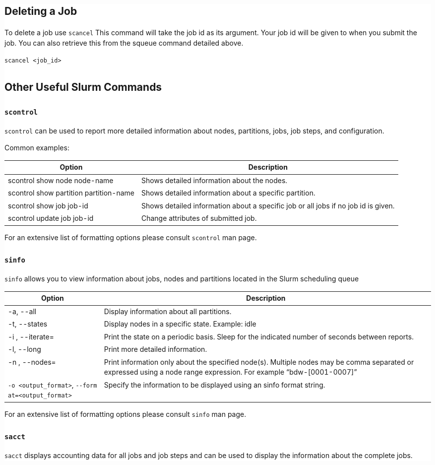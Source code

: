 ## Deleting a Job

To delete a job use `scancel` This command will take the job id as its argument. Your job id will be given to when you submit the job. You can also retrieve this from the squeue command detailed above.

`scancel <job_id>`

## Other Useful Slurm Commands

### `scontrol`

`scontrol` can be used to report more detailed information about nodes, partitions, jobs, job steps, and configuration.

Common examples:

| Option | Description |
| ------ | ----------- |
| scontrol show node node-name | Shows detailed information about the nodes. |
| scontrol show partition partition-name | Shows detailed information about a specific partition. |
| scontrol show job job-id | Shows detailed information about a specific job or all jobs if no job id is given. |
| scontrol update job job-id | Change attributes of submitted job. |

For an extensive list of formatting options please consult `scontrol` man page.

### `sinfo`

`sinfo` allows you to view information about jobs, nodes and partitions located in the Slurm scheduling queue

| Option | Description |
| ------ | ----------- |
|-a, --all | Display information about all partitions. |
| -t, --states <states> | Display nodes in a specific state. Example: idle |
| -i <seconds>, --iterate=<seconds> | Print the state on a periodic basis. Sleep for the indicated number of seconds between reports. |
| -l, --long | Print more detailed information.
| -n <nodes>, --nodes=<nodes> | Print information only about the specified node(s). Multiple nodes may be comma separated or expressed using a node range expression. For example “bdw-[0001-0007]” |
| `-o <output_format>`,  `--format=<output_format>` | Specify the information to be displayed using an sinfo format string. |

For an extensive list of formatting options please consult `sinfo` man page.

### `sacct`

`sacct` displays accounting data for all jobs and job steps and can be used to display the information about the complete jobs.
